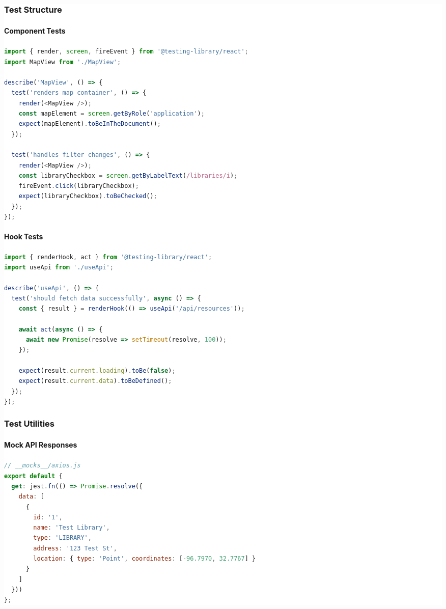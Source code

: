 ### Test Structure

#### Component Tests
```javascript
import { render, screen, fireEvent } from '@testing-library/react';
import MapView from './MapView';

describe('MapView', () => {
  test('renders map container', () => {
    render(<MapView />);
    const mapElement = screen.getByRole('application');
    expect(mapElement).toBeInTheDocument();
  });

  test('handles filter changes', () => {
    render(<MapView />);
    const libraryCheckbox = screen.getByLabelText(/libraries/i);
    fireEvent.click(libraryCheckbox);
    expect(libraryCheckbox).toBeChecked();
  });
});
```

#### Hook Tests
```javascript
import { renderHook, act } from '@testing-library/react';
import useApi from './useApi';

describe('useApi', () => {
  test('should fetch data successfully', async () => {
    const { result } = renderHook(() => useApi('/api/resources'));
    
    await act(async () => {
      await new Promise(resolve => setTimeout(resolve, 100));
    });
    
    expect(result.current.loading).toBe(false);
    expect(result.current.data).toBeDefined();
  });
});
```

### Test Utilities

#### Mock API Responses
```javascript
// __mocks__/axios.js
export default {
  get: jest.fn(() => Promise.resolve({
    data: [
      {
        id: '1',
        name: 'Test Library',
        type: 'LIBRARY',
        address: '123 Test St',
        location: { type: 'Point', coordinates: [-96.7970, 32.7767] }
      }
    ]
  }))
};
```
